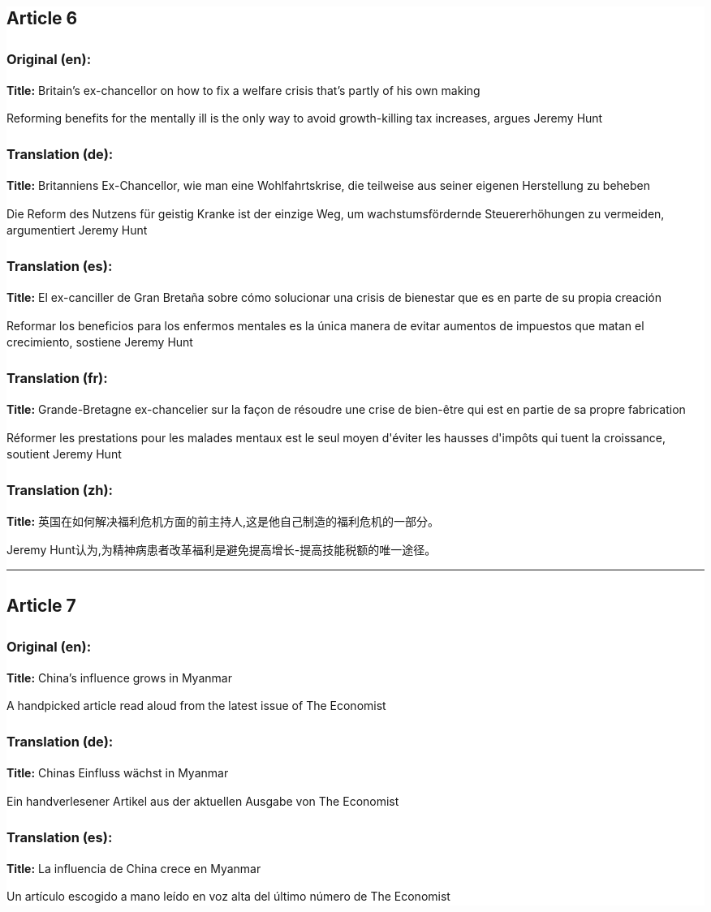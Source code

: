 
## Article 6
### Original (en):
**Title:** Britain’s ex-chancellor on how to fix a welfare crisis that’s partly of his own making

Reforming benefits for the mentally ill is the only way to avoid growth-killing tax increases, argues Jeremy Hunt

### Translation (de):
**Title:** Britanniens Ex-Chancellor, wie man eine Wohlfahrtskrise, die teilweise aus seiner eigenen Herstellung zu beheben

Die Reform des Nutzens für geistig Kranke ist der einzige Weg, um wachstumsfördernde Steuererhöhungen zu vermeiden, argumentiert Jeremy Hunt

### Translation (es):
**Title:** El ex-canciller de Gran Bretaña sobre cómo solucionar una crisis de bienestar que es en parte de su propia creación

Reformar los beneficios para los enfermos mentales es la única manera de evitar aumentos de impuestos que matan el crecimiento, sostiene Jeremy Hunt

### Translation (fr):
**Title:** Grande-Bretagne ex-chancelier sur la façon de résoudre une crise de bien-être qui est en partie de sa propre fabrication

Réformer les prestations pour les malades mentaux est le seul moyen d'éviter les hausses d'impôts qui tuent la croissance, soutient Jeremy Hunt

### Translation (zh):
**Title:** 英国在如何解决福利危机方面的前主持人,这是他自己制造的福利危机的一部分。

Jeremy Hunt认为,为精神病患者改革福利是避免提高增长-提高技能税额的唯一途径。

---

## Article 7
### Original (en):
**Title:** China’s influence grows in Myanmar

A handpicked article read aloud from the latest issue of The Economist

### Translation (de):
**Title:** Chinas Einfluss wächst in Myanmar

Ein handverlesener Artikel aus der aktuellen Ausgabe von The Economist

### Translation (es):
**Title:** La influencia de China crece en Myanmar

Un artículo escogido a mano leído en voz alta del último número de The Economist
